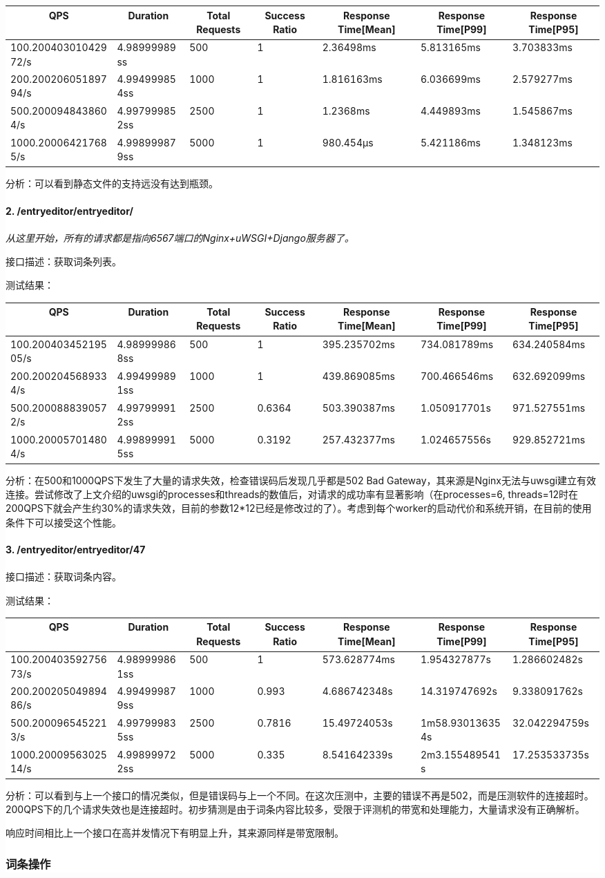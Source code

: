 | QPS                  | Duration      | Total Requests | Success Ratio | Response Time[Mean] | Response Time[P99] | Response Time[P95] |
| -------------------- | ------------- | -------------- | ------------- | ------------------- | ------------------ | ------------------ |
| 100.20040301042972/s | 4.98999989ss  | 500            | 1             | 2.36498ms           | 5.813165ms         | 3.703833ms         |
| 200.20020605189794/s | 4.994999854ss | 1000           | 1             | 1.816163ms          | 6.036699ms         | 2.579277ms         |
| 500.2000948438604/s  | 4.997999852ss | 2500           | 1             | 1.2368ms            | 4.449893ms         | 1.545867ms         |
| 1000.200064217685/s  | 4.998999879ss | 5000           | 1             | 980.454µs           | 5.421186ms         | 1.348123ms         |

分析：可以看到静态文件的支持远没有达到瓶颈。

#### 2. /entryeditor/entryeditor/

*从这里开始，所有的请求都是指向6567端口的Nginx+uWSGI+Django服务器了。*

接口描述：获取词条列表。

测试结果：

| QPS                  | Duration      | Total Requests | Success Ratio | Response Time[Mean] | Response Time[P99] | Response Time[P95] |
| -------------------- | ------------- | -------------- | ------------- | ------------------- | ------------------ | ------------------ |
| 100.20040345219505/s | 4.989999868ss | 500            | 1             | 395.235702ms        | 734.081789ms       | 634.240584ms       |
| 200.2002045689334/s  | 4.994999891ss | 1000           | 1             | 439.869085ms        | 700.466546ms       | 632.692099ms       |
| 500.2000888390572/s  | 4.997999912ss | 2500           | 0.6364        | 503.390387ms        | 1.050917701s       | 971.527551ms       |
| 1000.200057014804/s  | 4.998999915ss | 5000           | 0.3192        | 257.432377ms        | 1.024657556s       | 929.852721ms       |

分析：在500和1000QPS下发生了大量的请求失效，检查错误码后发现几乎都是502 Bad Gateway，其来源是Nginx无法与uwsgi建立有效连接。尝试修改了上文介绍的uwsgi的processes和threads的数值后，对请求的成功率有显著影响（在processes=6, threads=12时在200QPS下就会产生约30%的请求失效，目前的参数12*12已经是修改过的了）。考虑到每个worker的启动代价和系统开销，在目前的使用条件下可以接受这个性能。

#### 3. /entryeditor/entryeditor/47

接口描述：获取词条内容。

测试结果：

| QPS                  | Duration      | Total Requests | Success Ratio | Response Time[Mean] | Response Time[P99] | Response Time[P95] |
| -------------------- | ------------- | -------------- | ------------- | ------------------- | ------------------ | ------------------ |
| 100.20040359275673/s | 4.989999861ss | 500            | 1             | 573.628774ms        | 1.954327877s       | 1.286602482s       |
| 200.20020504989486/s | 4.994999879ss | 1000           | 0.993         | 4.686742348s        | 14.319747692s      | 9.338091762s       |
| 500.2000965452213/s  | 4.997999835ss | 2500           | 0.7816        | 15.49724053s        | 1m58.930136354s    | 32.042294759s      |
| 1000.2000956302514/s | 4.998999722ss | 5000           | 0.335         | 8.541642339s        | 2m3.155489541s     | 17.253533735s      |

分析：可以看到与上一个接口的情况类似，但是错误码与上一个不同。在这次压测中，主要的错误不再是502，而是压测软件的连接超时。200QPS下的几个请求失效也是连接超时。初步猜测是由于词条内容比较多，受限于评测机的带宽和处理能力，大量请求没有正确解析。

响应时间相比上一个接口在高并发情况下有明显上升，其来源同样是带宽限制。

### 词条操作

